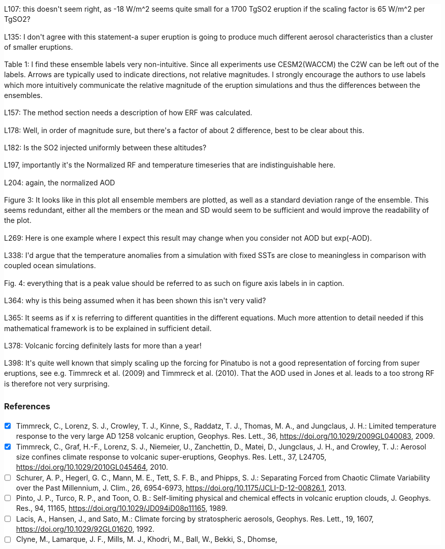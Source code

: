 L107: this doesn't seem right, as -18 W/m^2 seems quite small for a 1700 TgSO2 eruption
if the scaling factor is 65 W/m^2 per TgSO2?

L135: I don't agree with this statement-a super eruption is going to produce much
different aerosol characteristics than a cluster of smaller eruptions.

Table 1: I find these ensemble labels very non-intuitive. Since all experiments use
CESM2(WACCM) the C2W can be left out of the labels. Arrows are typically used to
indicate directions, not relative magnitudes. I strongly encourage the authors to use
labels which more intuitively communicate the relative magnitude of the eruption
simulations and thus the differences between the ensembles.

L157: The method section needs a description of how ERF was calculated.

L178: Well, in order of magnitude sure, but there's a factor of about 2 difference, best
to be clear about this.

L182: Is the SO2 injected uniformly between these altitudes?

L197, importantly it's the Normalized RF and temperature timeseries that are
indistinguishable here.

L204: again, the normalized AOD

Figure 3: It looks like in this plot all ensemble members are plotted, as well as a
standard deviation range of the ensemble. This seems redundant, either all the members
or the mean and SD would seem to be sufficient and would improve the readability of the
plot.

L269: Here is one example where I expect this result may change when you consider not
AOD but exp(-AOD).

L338: I'd argue that the temperature anomalies from a simulation with fixed SSTs are
close to meaningless in comparison with coupled ocean simulations.

Fig. 4: everything that is a peak value should be referred to as such on figure axis
labels in in caption.

L364: why is this being assumed when it has been shown this isn't very valid?

L365: It seems as if x is referring to different quantities in the different equations.
Much more attention to detail needed if this mathematical framework is to be explained
in sufficient detail.

L378: Volcanic forcing definitely lasts for more than a year!

L398: It's quite well known that simply scaling up the forcing for Pinatubo is not a
good representation of forcing from super eruptions, see e.g. Timmreck et al. (2009) and
Timmreck et al. (2010). That the AOD used in Jones et al. leads to a too strong RF is
therefore not very surprising.

### References

- [x] Timmreck, C., Lorenz, S. J., Crowley, T. J., Kinne, S., Raddatz, T. J., Thomas, M.
      A., and Jungclaus, J. H.: Limited temperature response to the very large AD 1258
      volcanic eruption, Geophys. Res. Lett., 36,
      <https://doi.org/10.1029/2009GL040083>, 2009.
- [x] Timmreck, C., Graf, H.-F., Lorenz, S. J., Niemeier, U., Zanchettin, D., Matei, D.,
      Jungclaus, J. H., and Crowley, T. J.: Aerosol size confines climate response to
      volcanic super-eruptions, Geophys. Res. Lett., 37, L24705,
      <https://doi.org/10.1029/2010GL045464>, 2010.
- [ ] Schurer, A. P., Hegerl, G. C., Mann, M. E., Tett, S. F. B., and Phipps, S. J.:
      Separating Forced from Chaotic Climate Variability over the Past Millennium, J.
      Clim., 26, 6954-6973, <https://doi.org/10.1175/JCLI-D-12-00826.1>, 2013.
- [ ] Pinto, J. P., Turco, R. P., and Toon, O. B.: Self-limiting physical and chemical
      effects in volcanic eruption clouds, J. Geophys. Res., 94, 11165,
      <https://doi.org/10.1029/JD094iD08p11165>, 1989.
- [ ] Lacis, A., Hansen, J., and Sato, M.: Climate forcing by stratospheric aerosols,
      Geophys. Res. Lett., 19, 1607, <https://doi.org/10.1029/92GL01620>, 1992.
- [ ] Clyne, M., Lamarque, J. F., Mills, M. J., Khodri, M., Ball, W., Bekki, S., Dhomse,